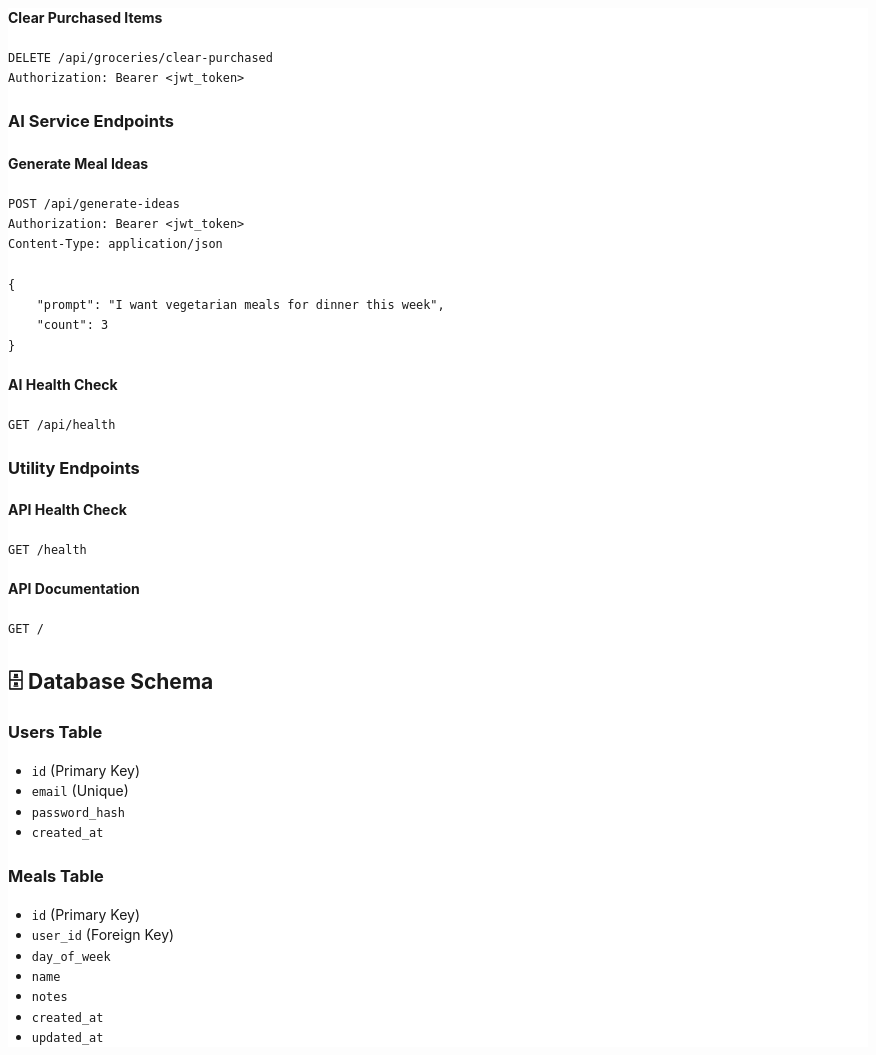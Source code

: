 #### Clear Purchased Items
```http
DELETE /api/groceries/clear-purchased
Authorization: Bearer <jwt_token>
```

### AI Service Endpoints

#### Generate Meal Ideas
```http
POST /api/generate-ideas
Authorization: Bearer <jwt_token>
Content-Type: application/json

{
    "prompt": "I want vegetarian meals for dinner this week",
    "count": 3
}
```

#### AI Health Check
```http
GET /api/health
```

### Utility Endpoints

#### API Health Check
```http
GET /health
```

#### API Documentation
```http
GET /
```

## 🗄️ Database Schema

### Users Table
- `id` (Primary Key)
- `email` (Unique)
- `password_hash`
- `created_at`

### Meals Table
- `id` (Primary Key)
- `user_id` (Foreign Key)
- `day_of_week`
- `name`
- `notes`
- `created_at`
- `updated_at`
